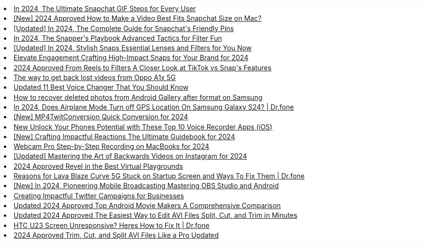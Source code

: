 <li><a href="https://snapchat-videos.techidaily.com/in-2024-the-ultimate-snapchat-gif-steps-for-every-user/"><u>In 2024, The Ultimate Snapchat GIF Steps for Every User</u></a></li>
<li><a href="https://snapchat-videos.techidaily.com/new-2024-approved-how-to-make-a-video-best-fits-snapchat-size-on-mac/"><u>[New] 2024 Approved  How to Make a Video Best Fits Snapchat Size on Mac?</u></a></li>
<li><a href="https://snapchat-videos.techidaily.com/updated-in-2024-the-complete-guide-for-snapchats-friendly-pins/"><u>[Updated] In 2024, The Complete Guide for Snapchat's Friendly Pins</u></a></li>
<li><a href="https://snapchat-videos.techidaily.com/in-2024-the-snappers-playbook-advanced-tactics-for-filter-fun/"><u>In 2024, The Snapper's Playbook  Advanced Tactics for Filter Fun</u></a></li>
<li><a href="https://snapchat-videos.techidaily.com/updated-in-2024-stylish-snaps-essential-lenses-and-filters-for-you-now/"><u>[Updated] In 2024, Stylish Snaps  Essential Lenses and Filters for You Now</u></a></li>
<li><a href="https://snapchat-videos.techidaily.com/elevate-engagement-crafting-high-impact-snaps-for-your-brand-for-2024/"><u>Elevate Engagement  Crafting High-Impact Snaps for Your Brand for 2024</u></a></li>
<li><a href="https://snapchat-videos.techidaily.com/2024-approved-from-reels-to-filters-a-closer-look-at-tiktok-vs-snaps-features/"><u>2024 Approved  From Reels to Filters  A Closer Look at TikTok vs Snap's Features</u></a></li>
<li><a href="https://techidaily.com/the-way-to-get-back-lost-videos-from-oppo-a1x-5g-by-fonelab-android-recover-video/"><u>The way to get back lost videos from Oppo A1x 5G</u></a></li>
<li><a href="https://voice-adjusting.techidaily.com/updated-11-best-voice-changer-that-you-should-know/"><u>Updated 11 Best Voice Changer That You Should Know</u></a></li>
<li><a href="https://blog-min.techidaily.com/how-to-recover-deleted-photos-from-android-gallery-after-format-on-samsung-by-stellar-photo-recovery-android-mobile-photo-recover/"><u>How to recover deleted photos from Android Gallery after format on Samsung</u></a></li>
<li><a href="https://review-topics.techidaily.com/in-2024-does-airplane-mode-turn-off-gps-location-on-samsung-galaxy-s24-drfone-by-drfone-virtual-android/"><u>In 2024, Does Airplane Mode Turn off GPS Location On Samsung Galaxy S24? | Dr.fone</u></a></li>
<li><a href="https://twitter-videos.techidaily.com/new-mp4twitconversion-quick-conversion-for-2024/"><u>[New] MP4TwitConversion  Quick Conversion for 2024</u></a></li>
<li><a href="https://audio-shaping.techidaily.com/new-unlock-your-phones-potential-with-these-top-10-voice-recorder-apps-ios/"><u>New Unlock Your Phones Potential with These Top 10 Voice Recorder Apps (iOS)</u></a></li>
<li><a href="https://twitter-videos.techidaily.com/new-crafting-impactful-reactions-the-ultimate-guidebook-for-2024/"><u>[New] Crafting Impactful Reactions  The Ultimate Guidebook for 2024</u></a></li>
<li><a href="https://on-screen-recording.techidaily.com/webcam-pro-step-by-step-recording-on-macbooks-for-2024/"><u>Webcam Pro  Step-by-Step Recording on MacBooks for 2024</u></a></li>
<li><a href="https://instagram-video-recordings.techidaily.com/updated-mastering-the-art-of-backwards-videos-on-instagram-for-2024/"><u>[Updated] Mastering the Art of Backwards Videos on Instagram for 2024</u></a></li>
<li><a href="https://screen-recording.techidaily.com/2024-approved-revel-in-the-best-virtual-playgrounds/"><u>2024 Approved  Revel in the Best Virtual Playgrounds</u></a></li>
<li><a href="https://fix-guide.techidaily.com/reasons-for-lava-blaze-curve-5g-stuck-on-startup-screen-and-ways-to-fix-them-drfone-by-drfone-fix-android-problems-fix-android-problems/"><u>Reasons for Lava Blaze Curve 5G Stuck on Startup Screen and Ways To Fix Them | Dr.fone</u></a></li>
<li><a href="https://visual-screen-recording.techidaily.com/new-in-2024-pioneering-mobile-broadcasting-mastering-obs-studio-and-android/"><u>[New] In 2024, Pioneering Mobile Broadcasting  Mastering OBS Studio and Android</u></a></li>
<li><a href="https://twitter-videos.techidaily.com/creating-impactful-twitter-campaigns-for-businesses/"><u>Creating Impactful Twitter Campaigns for Businesses</u></a></li>
<li><a href="https://smart-video-editing.techidaily.com/updated-2024-approved-top-android-movie-makers-a-comprehensive-comparison/"><u>Updated 2024 Approved Top Android Movie Makers A Comprehensive Comparison</u></a></li>
<li><a href="https://video-creation-software.techidaily.com/updated-2024-approved-the-easiest-way-to-edit-avi-files-split-cut-and-trim-in-minutes/"><u>Updated 2024 Approved The Easiest Way to Edit AVI Files Split, Cut, and Trim in Minutes</u></a></li>
<li><a href="https://howto.techidaily.com/htc-u23-screen-unresponsive-heres-how-to-fix-it-drfone-by-drfone-fix-android-problems-fix-android-problems/"><u>HTC U23 Screen Unresponsive? Heres How to Fix It | Dr.fone</u></a></li>
<li><a href="https://smart-video-editing.techidaily.com/2024-approved-trim-cut-and-split-avi-files-like-a-pro-updated/"><u>2024 Approved Trim, Cut, and Split AVI Files Like a Pro Updated</u></a></li>